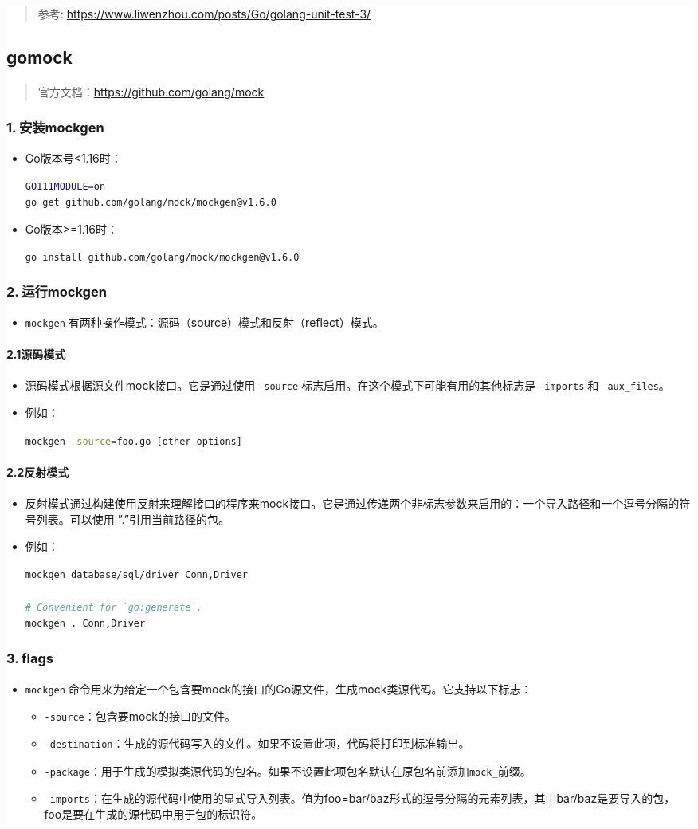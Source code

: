 > 参考: https://www.liwenzhou.com/posts/Go/golang-unit-test-3/

## gomock

> 官方文档：https://github.com/golang/mock

### 1. 安装mockgen

- Go版本号<1.16时：

  ```bash
  GO111MODULE=on 
  go get github.com/golang/mock/mockgen@v1.6.0
  ```

- Go版本>=1.16时：

  ```bash
  go install github.com/golang/mock/mockgen@v1.6.0
  ```

### 2. 运行mockgen

- `mockgen` 有两种操作模式：源码（source）模式和反射（reflect）模式。

#### 2.1源码模式

- 源码模式根据源文件mock接口。它是通过使用 `-source` 标志启用。在这个模式下可能有用的其他标志是 `-imports` 和 `-aux_files`。

- 例如：

  ```bash
  mockgen -source=foo.go [other options]
  ```

#### 2.2反射模式

- 反射模式通过构建使用反射来理解接口的程序来mock接口。它是通过传递两个非标志参数来启用的：一个导入路径和一个逗号分隔的符号列表。可以使用 ”.”引用当前路径的包。

- 例如：

  ```bash
  mockgen database/sql/driver Conn,Driver
  
  # Convenient for `go:generate`.
  mockgen . Conn,Driver
  ```

### 3. flags

- `mockgen` 命令用来为给定一个包含要mock的接口的Go源文件，生成mock类源代码。它支持以下标志：

  - `-source`：包含要mock的接口的文件。

  - `-destination`：生成的源代码写入的文件。如果不设置此项，代码将打印到标准输出。

  - `-package`：用于生成的模拟类源代码的包名。如果不设置此项包名默认在原包名前添加`mock_`前缀。

  - `-imports`：在生成的源代码中使用的显式导入列表。值为foo=bar/baz形式的逗号分隔的元素列表，其中bar/baz是要导入的包，foo是要在生成的源代码中用于包的标识符。
